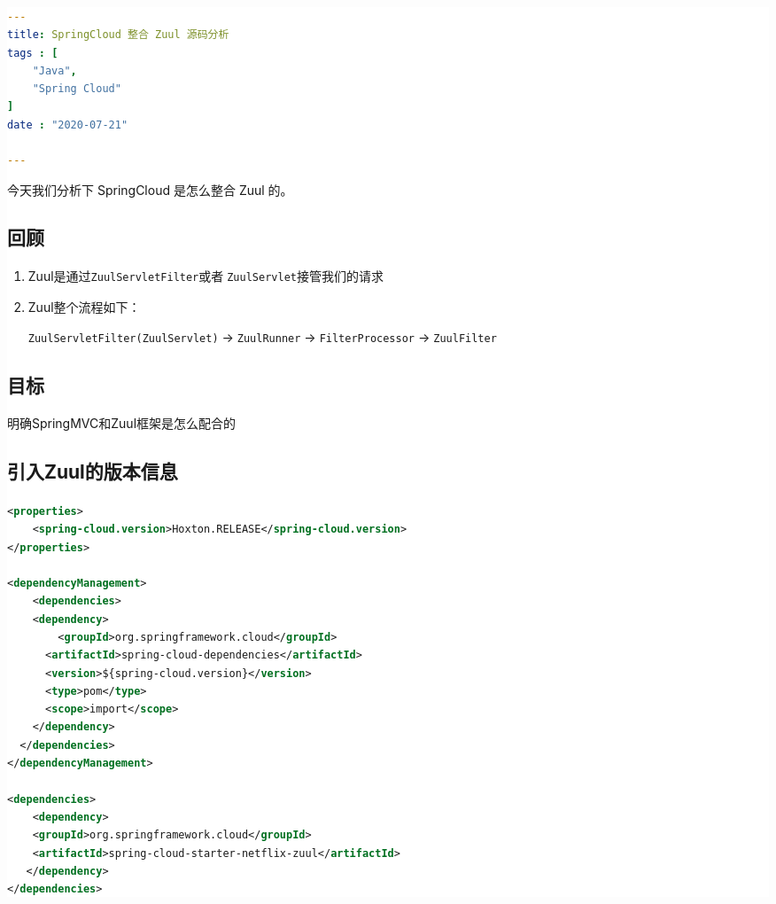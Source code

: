 ```yaml
---
title: SpringCloud 整合 Zuul 源码分析
tags : [
    "Java",
    "Spring Cloud"
]
date : "2020-07-21"

---
```


今天我们分析下 SpringCloud 是怎么整合 Zuul 的。


## 回顾

1. Zuul是通过`ZuulServletFilter`或者 `ZuulServlet`接管我们的请求

2. Zuul整个流程如下：

   `ZuulServletFilter(ZuulServlet)` ->  `ZuulRunner` -> `FilterProcessor` -> `ZuulFilter`

## 目标

明确SpringMVC和Zuul框架是怎么配合的

## 引入Zuul的版本信息

```xml
<properties>
	<spring-cloud.version>Hoxton.RELEASE</spring-cloud.version>
</properties>

<dependencyManagement>
	<dependencies>
  	<dependency>
    	<groupId>org.springframework.cloud</groupId>
      <artifactId>spring-cloud-dependencies</artifactId>
      <version>${spring-cloud.version}</version>
      <type>pom</type>
      <scope>import</scope>
    </dependency>
  </dependencies>
</dependencyManagement>
    
<dependencies>
	<dependency>
  	<groupId>org.springframework.cloud</groupId>
    <artifactId>spring-cloud-starter-netflix-zuul</artifactId>
   </dependency>
</dependencies>
```
